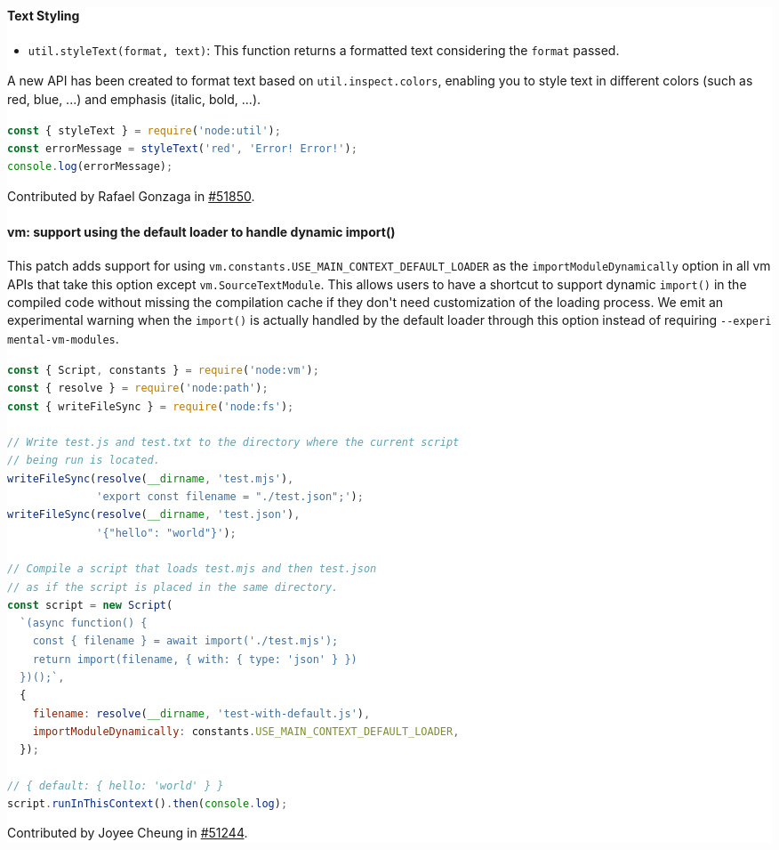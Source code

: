 #### Text Styling

* `util.styleText(format, text)`: This function returns a formatted text considering the `format` passed.

A new API has been created to format text based on `util.inspect.colors`, enabling you to style text in different colors (such as red, blue, ...) and emphasis (italic, bold, ...).

```cjs
const { styleText } = require('node:util');
const errorMessage = styleText('red', 'Error! Error!');
console.log(errorMessage);
```

Contributed by Rafael Gonzaga in [#51850](https://github.com/nodejs/node/pull/51850).

#### vm: support using the default loader to handle dynamic import()

This patch adds support for using `vm.constants.USE_MAIN_CONTEXT_DEFAULT_LOADER` as the
`importModuleDynamically` option in all vm APIs that take this option except `vm.SourceTextModule`. This allows users to have a shortcut to support dynamic `import()` in the compiled code without missing the compilation cache if they don't need customization of the loading process. We emit an experimental warning when the `import()` is actually handled by the default loader through this option instead of requiring `--experimental-vm-modules`.

```js
const { Script, constants } = require('node:vm');
const { resolve } = require('node:path');
const { writeFileSync } = require('node:fs');

// Write test.js and test.txt to the directory where the current script
// being run is located.
writeFileSync(resolve(__dirname, 'test.mjs'),
              'export const filename = "./test.json";');
writeFileSync(resolve(__dirname, 'test.json'),
              '{"hello": "world"}');

// Compile a script that loads test.mjs and then test.json
// as if the script is placed in the same directory.
const script = new Script(
  `(async function() {
    const { filename } = await import('./test.mjs');
    return import(filename, { with: { type: 'json' } })
  })();`,
  {
    filename: resolve(__dirname, 'test-with-default.js'),
    importModuleDynamically: constants.USE_MAIN_CONTEXT_DEFAULT_LOADER,
  });

// { default: { hello: 'world' } }
script.runInThisContext().then(console.log);
```

Contributed by Joyee Cheung in [#51244](https://github.com/nodejs/node/pull/51244).
